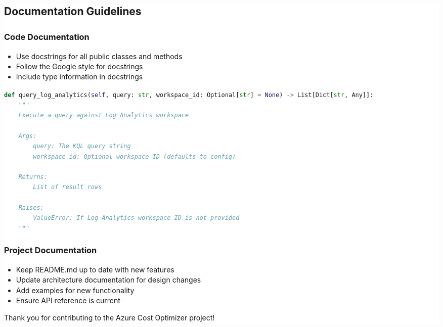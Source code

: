 ## Documentation Guidelines

### Code Documentation

- Use docstrings for all public classes and methods
- Follow the Google style for docstrings
- Include type information in docstrings

```python
def query_log_analytics(self, query: str, workspace_id: Optional[str] = None) -> List[Dict[str, Any]]:
    """
    Execute a query against Log Analytics workspace
    
    Args:
        query: The KQL query string
        workspace_id: Optional workspace ID (defaults to config)
            
    Returns:
        List of result rows
        
    Raises:
        ValueError: If Log Analytics workspace ID is not provided
    """
```

### Project Documentation

- Keep README.md up to date with new features
- Update architecture documentation for design changes
- Add examples for new functionality
- Ensure API reference is current

Thank you for contributing to the Azure Cost Optimizer project!
